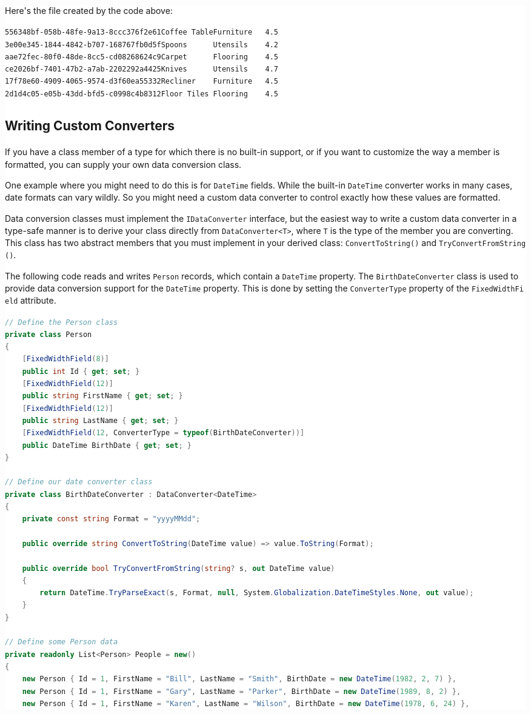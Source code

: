 Here's the file created by the code above:

```
556348bf-058b-48fe-9a13-8ccc376f2e61Coffee TableFurniture   4.5       
3e00e345-1844-4842-b707-168767fb0d5fSpoons      Utensils    4.2       
aae72fec-80f0-48de-8cc5-cd08268624c9Carpet      Flooring    4.5       
ce2026bf-7401-47b2-a7ab-2202292a4425Knives      Utensils    4.7       
17f78e60-4909-4065-9574-d3f60ea55332Recliner    Furniture   4.5       
2d1d4c05-e05b-43dd-bfd5-c0998c4b8312Floor Tiles Flooring    4.5       
```

## Writing Custom Converters

If you have a class member of a type for which there is no built-in support, or if you want to customize the way a member is formatted, you can supply your own data conversion class.

One example where you might need to do this is for `DateTime` fields. While the built-in `DateTime` converter works in many cases, date formats can vary wildly. So you might need a custom data converter to control exactly how these values are formatted.

Data conversion classes must implement the `IDataConverter` interface, but the easiest way to write a custom data converter in a type-safe manner is to derive your class directly from `DataConverter<T>`, where `T` is the type of the member you are converting. This class has two abstract members that you must implement in your derived class: `ConvertToString()` and `TryConvertFromString()`.

The following code reads and writes `Person` records, which contain a `DateTime` property. The `BirthDateConverter` class is used to provide data conversion support for the `DateTime` property. This is done by setting the `ConverterType` property of the `FixedWidthField` attribute.

```cs
// Define the Person class
private class Person
{
    [FixedWidthField(8)]
    public int Id { get; set; }
    [FixedWidthField(12)]
    public string FirstName { get; set; }
    [FixedWidthField(12)]
    public string LastName { get; set; }
    [FixedWidthField(12, ConverterType = typeof(BirthDateConverter))]
    public DateTime BirthDate { get; set; }
}

// Define our date converter class
private class BirthDateConverter : DataConverter<DateTime>
{
    private const string Format = "yyyyMMdd";

    public override string ConvertToString(DateTime value) => value.ToString(Format);

    public override bool TryConvertFromString(string? s, out DateTime value)
    {
        return DateTime.TryParseExact(s, Format, null, System.Globalization.DateTimeStyles.None, out value);
    }
}

// Define some Person data
private readonly List<Person> People = new()
{
    new Person { Id = 1, FirstName = "Bill", LastName = "Smith", BirthDate = new DateTime(1982, 2, 7) },
    new Person { Id = 1, FirstName = "Gary", LastName = "Parker", BirthDate = new DateTime(1989, 8, 2) },
    new Person { Id = 1, FirstName = "Karen", LastName = "Wilson", BirthDate = new DateTime(1978, 6, 24) },
```